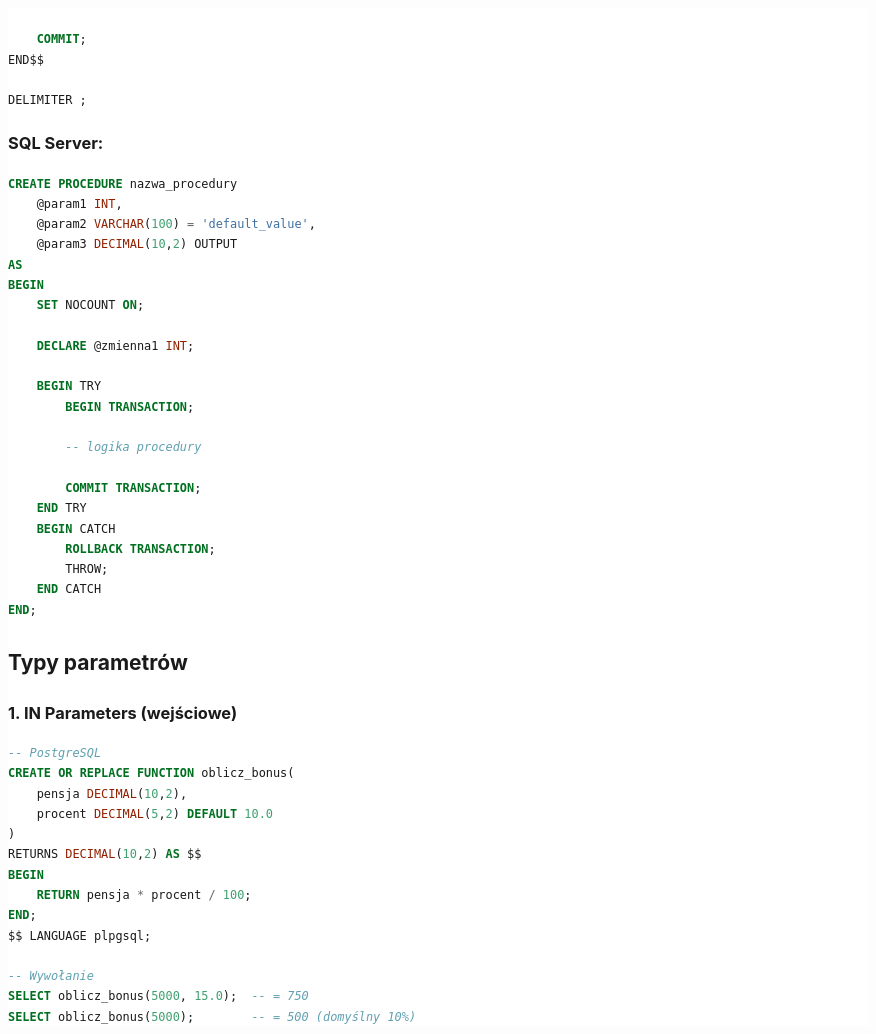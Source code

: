 ```sql
    
    COMMIT;
END$$

DELIMITER ;
```

### SQL Server:
```sql
CREATE PROCEDURE nazwa_procedury
    @param1 INT,
    @param2 VARCHAR(100) = 'default_value',
    @param3 DECIMAL(10,2) OUTPUT
AS
BEGIN
    SET NOCOUNT ON;
    
    DECLARE @zmienna1 INT;
    
    BEGIN TRY
        BEGIN TRANSACTION;
        
        -- logika procedury
        
        COMMIT TRANSACTION;
    END TRY
    BEGIN CATCH
        ROLLBACK TRANSACTION;
        THROW;
    END CATCH
END;
```

## Typy parametrów

### 1. **IN Parameters** (wejściowe)
```sql
-- PostgreSQL
CREATE OR REPLACE FUNCTION oblicz_bonus(
    pensja DECIMAL(10,2),
    procent DECIMAL(5,2) DEFAULT 10.0
)
RETURNS DECIMAL(10,2) AS $$
BEGIN
    RETURN pensja * procent / 100;
END;
$$ LANGUAGE plpgsql;

-- Wywołanie
SELECT oblicz_bonus(5000, 15.0);  -- = 750
SELECT oblicz_bonus(5000);        -- = 500 (domyślny 10%)
```
